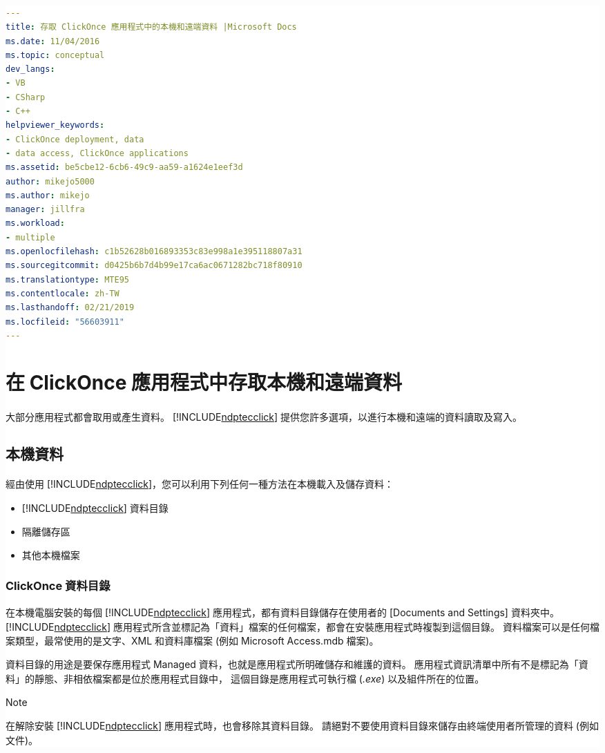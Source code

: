 ```yaml
---
title: 存取 ClickOnce 應用程式中的本機和遠端資料 |Microsoft Docs
ms.date: 11/04/2016
ms.topic: conceptual
dev_langs:
- VB
- CSharp
- C++
helpviewer_keywords:
- ClickOnce deployment, data
- data access, ClickOnce applications
ms.assetid: be5cbe12-6cb6-49c9-aa59-a1624e1eef3d
author: mikejo5000
ms.author: mikejo
manager: jillfra
ms.workload:
- multiple
ms.openlocfilehash: c1b52628b016893353c83e998a1e395118807a31
ms.sourcegitcommit: d0425b6b7d4b99e17ca6ac0671282bc718f80910
ms.translationtype: MTE95
ms.contentlocale: zh-TW
ms.lasthandoff: 02/21/2019
ms.locfileid: "56603911"
---
```

# <a name="access-local-and-remote-data-in-clickonce-applications"></a>在 ClickOnce 應用程式中存取本機和遠端資料
大部分應用程式都會取用或產生資料。 [!INCLUDE[ndptecclick](../deployment/includes/ndptecclick_md.md)] 提供您許多選項，以進行本機和遠端的資料讀取及寫入。

## <a name="local-data"></a>本機資料
 經由使用 [!INCLUDE[ndptecclick](../deployment/includes/ndptecclick_md.md)]，您可以利用下列任何一種方法在本機載入及儲存資料：

- [!INCLUDE[ndptecclick](../deployment/includes/ndptecclick_md.md)] 資料目錄

- 隔離儲存區

- 其他本機檔案

### <a name="clickonce-data-directory"></a>ClickOnce 資料目錄
 在本機電腦安裝的每個 [!INCLUDE[ndptecclick](../deployment/includes/ndptecclick_md.md)] 應用程式，都有資料目錄儲存在使用者的 [Documents and Settings] 資料夾中。 [!INCLUDE[ndptecclick](../deployment/includes/ndptecclick_md.md)] 應用程式所含並標記為「資料」檔案的任何檔案，都會在安裝應用程式時複製到這個目錄。 資料檔案可以是任何檔案類型，最常使用的是文字、XML 和資料庫檔案 (例如 Microsoft Access.mdb 檔案)。

 資料目錄的用途是要保存應用程式 Managed 資料，也就是應用程式所明確儲存和維護的資料。 應用程式資訊清單中所有不是標記為「資料」的靜態、非相依檔案都是位於應用程式目錄中， 這個目錄是應用程式可執行檔 (*.exe*) 以及組件所在的位置。

> [!NOTE]
>  在解除安裝 [!INCLUDE[ndptecclick](../deployment/includes/ndptecclick_md.md)] 應用程式時，也會移除其資料目錄。 請絕對不要使用資料目錄來儲存由終端使用者所管理的資料 (例如文件)。
